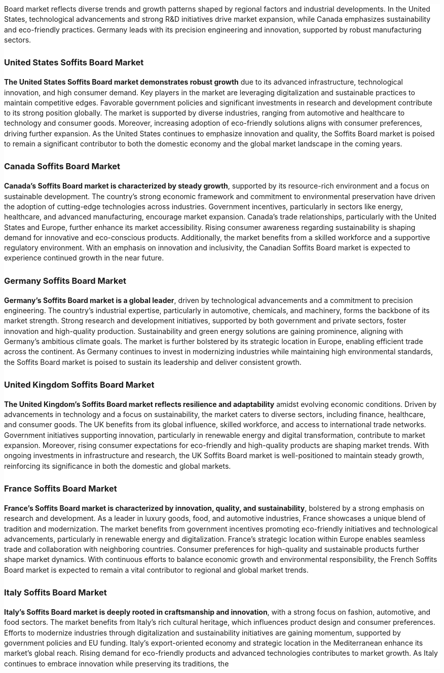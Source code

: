Board market reflects diverse trends and growth patterns shaped by regional factors and industrial developments. In the United States, technological advancements and strong R&amp;D initiatives drive market expansion, while Canada emphasizes sustainability and eco-friendly practices. Germany leads with its precision engineering and innovation, supported by robust manufacturing sectors.</span></em></p></blockquote><h3><strong>United States Soffits Board Market</strong></h3><p><strong>The United States Soffits Board market demonstrates robust growth</strong> due to its advanced infrastructure, technological innovation, and high consumer demand. Key players in the market are leveraging digitalization and sustainable practices to maintain competitive edges. Favorable government policies and significant investments in research and development contribute to its strong position globally. The market is supported by diverse industries, ranging from automotive and healthcare to technology and consumer goods. Moreover, increasing adoption of eco-friendly solutions aligns with consumer preferences, driving further expansion. As the United States continues to emphasize innovation and quality, the Soffits Board market is poised to remain a significant contributor to both the domestic economy and the global market landscape in the coming years.</p><h3><strong>Canada Soffits Board Market</strong></h3><p><strong>Canada&rsquo;s Soffits Board market is characterized by steady growth</strong>, supported by its resource-rich environment and a focus on sustainable development. The country&rsquo;s strong economic framework and commitment to environmental preservation have driven the adoption of cutting-edge technologies across industries. Government incentives, particularly in sectors like energy, healthcare, and advanced manufacturing, encourage market expansion. Canada&rsquo;s trade relationships, particularly with the United States and Europe, further enhance its market accessibility. Rising consumer awareness regarding sustainability is shaping demand for innovative and eco-conscious products. Additionally, the market benefits from a skilled workforce and a supportive regulatory environment. With an emphasis on innovation and inclusivity, the Canadian Soffits Board market is expected to experience continued growth in the near future.</p><h3><strong>Germany Soffits Board Market</strong></h3><p><strong>Germany&rsquo;s Soffits Board market is a global leader</strong>, driven by technological advancements and a commitment to precision engineering. The country&rsquo;s industrial expertise, particularly in automotive, chemicals, and machinery, forms the backbone of its market strength. Strong research and development initiatives, supported by both government and private sectors, foster innovation and high-quality production. Sustainability and green energy solutions are gaining prominence, aligning with Germany&rsquo;s ambitious climate goals. The market is further bolstered by its strategic location in Europe, enabling efficient trade across the continent. As Germany continues to invest in modernizing industries while maintaining high environmental standards, the Soffits Board market is poised to sustain its leadership and deliver consistent growth.</p><h3><strong>United Kingdom Soffits Board Market</strong></h3><p><strong>The United Kingdom&rsquo;s Soffits Board market reflects resilience and adaptability</strong> amidst evolving economic conditions. Driven by advancements in technology and a focus on sustainability, the market caters to diverse sectors, including finance, healthcare, and consumer goods. The UK benefits from its global influence, skilled workforce, and access to international trade networks. Government initiatives supporting innovation, particularly in renewable energy and digital transformation, contribute to market expansion. Moreover, rising consumer expectations for eco-friendly and high-quality products are shaping market trends. With ongoing investments in infrastructure and research, the UK Soffits Board market is well-positioned to maintain steady growth, reinforcing its significance in both the domestic and global markets.</p><h3><strong>France Soffits Board Market</strong></h3><p><strong>France&rsquo;s Soffits Board market is characterized by innovation, quality, and sustainability</strong>, bolstered by a strong emphasis on research and development. As a leader in luxury goods, food, and automotive industries, France showcases a unique blend of tradition and modernization. The market benefits from government incentives promoting eco-friendly initiatives and technological advancements, particularly in renewable energy and digitalization. France&rsquo;s strategic location within Europe enables seamless trade and collaboration with neighboring countries. Consumer preferences for high-quality and sustainable products further shape market dynamics. With continuous efforts to balance economic growth and environmental responsibility, the French Soffits Board market is expected to remain a vital contributor to regional and global market trends.</p><h3><strong>Italy Soffits Board Market</strong></h3><p><strong>Italy&rsquo;s Soffits Board market is deeply rooted in craftsmanship and innovation</strong>, with a strong focus on fashion, automotive, and food sectors. The market benefits from Italy&rsquo;s rich cultural heritage, which influences product design and consumer preferences. Efforts to modernize industries through digitalization and sustainability initiatives are gaining momentum, supported by government policies and EU funding. Italy&rsquo;s export-oriented economy and strategic location in the Mediterranean enhance its market&rsquo;s global reach. Rising demand for eco-friendly products and advanced technologies contributes to market growth. As Italy continues to embrace innovation while preserving its traditions, the